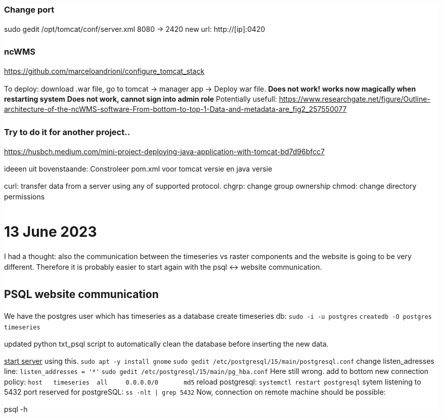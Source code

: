 ### Change port
sudo gedit /opt/tomcat/conf/server.xml
8080 -> 2420
new url: http://[ip]:0420

### ncWMS
https://github.com/marceloandrioni/configure_tomcat_stack

To deploy: download .war file, go to tomcat -> manager app -> Deploy war file.
**Does not work!**
**works now magically when restarting system**
**Does not work, cannot sign into admin role**
Potentially usefull: https://www.researchgate.net/figure/Outline-architecture-of-the-ncWMS-software-From-bottom-to-top-1-Data-and-metadata-are_fig2_257550077

### Try to do it for another project..
https://husbch.medium.com/mini-project-deploying-java-application-with-tomcat-bd7d96bfcc7

ideeen uit bovenstaande: Constroleer pom.xml voor tomcat versie en java versie

curl: transfer data from a server using any of supported protocol. 
chgrp: change group ownership
chmod: change directory permissions

# 13 June 2023
I had a thought: also the communication between the timeseries vs raster components and the website is going to be very different. Therefore it is probably easier to start again with the psql <-> website communication.
## PSQL website communication
We have the postgres user which has timeseries as a database 
create timeseries db: 
`sudo -i -u postgres`
`createdb -O postgres timeseries`

updated python txt_psql script to automatically clean the database before inserting the new data.

[start server](https://www.cherryservers.com/blog/how-to-install-and-setup-postgresql-server-on-ubuntu-20-04) using this.
`sudo apt -y install gnome`
`sudo gedit /etc/postgresql/15/main/postgresql.conf`
change listen_adresses line: `listen_addresses = '*'`
`sudo gedit /etc/postgresql/15/main/pg_hba.conf`
Here still wrong.
add to bottom new connection policy: 
`host	timeseries	all		0.0.0.0/0		md5`
reload postgresql:
`systemctl restart postgresql`
sytem listening to 5432 port reserved for postgreSQL: `ss -nlt | grep 5432`
Now, connection on remote machine should be possible:

psql -h 
